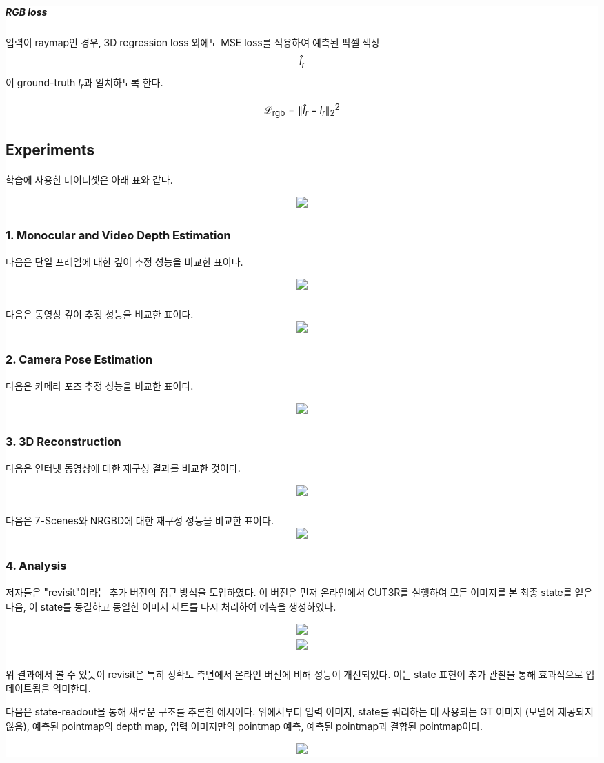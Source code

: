 ##### RGB loss
입력이 raymap인 경우, 3D regression loss 외에도 MSE loss를 적용하여 예측된 픽셀 색상 $$\hat{I}_r$$이 ground-truth $I_r$과 일치하도록 한다.

$$
\begin{equation}
\mathcal{L}_\textrm{rgb} = \| \hat{I}_r - I_r \|_2^2
\end{equation}
$$

## Experiments
학습에 사용한 데이터셋은 아래 표와 같다. 

<center><img src='{{"/assets/img/cut3r/cut3r-table6.webp" | relative_url}}' width="83%"></center>

### 1. Monocular and Video Depth Estimation
다음은 단일 프레임에 대한 깊이 추정 성능을 비교한 표이다. 

<center><img src='{{"/assets/img/cut3r/cut3r-table1.webp" | relative_url}}' width="58%"></center>
<br>
다음은 동영상 깊이 추정 성능을 비교한 표이다. 

<center><img src='{{"/assets/img/cut3r/cut3r-table2.webp" | relative_url}}' width="93%"></center>

### 2. Camera Pose Estimation
다음은 카메라 포즈 추정 성능을 비교한 표이다. 

<center><img src='{{"/assets/img/cut3r/cut3r-table3.webp" | relative_url}}' width="97%"></center>

### 3. 3D Reconstruction
다음은 인터넷 동영상에 대한 재구성 결과를 비교한 것이다. 

<center><img src='{{"/assets/img/cut3r/cut3r-fig4.webp" | relative_url}}' width="100%"></center>
<br>
다음은 7-Scenes와 NRGBD에 대한 재구성 성능을 비교한 표이다. 

<center><img src='{{"/assets/img/cut3r/cut3r-table4.webp" | relative_url}}' width="100%"></center>

### 4. Analysis
저자들은 "revisit"이라는 추가 버전의 접근 방식을 도입하였다. 이 버전은 먼저 온라인에서 CUT3R를 실행하여 모든 이미지를 본 최종 state를 얻은 다음, 이 state를 동결하고 동일한 이미지 세트를 다시 처리하여 예측을 생성하였다.

<center><img src='{{"/assets/img/cut3r/cut3r-fig5.webp" | relative_url}}' width="62%"></center>
<span style="display: block; margin: 1px 0;"></span>
<center><img src='{{"/assets/img/cut3r/cut3r-table5.webp" | relative_url}}' width="50%"></center>
<br>
위 결과에서 볼 수 있듯이 revisit은 특히 정확도 측면에서 온라인 버전에 비해 성능이 개선되었다. 이는 state 표현이 추가 관찰을 통해 효과적으로 업데이트됨을 의미한다. 

다음은 state-readout을 통해 새로운 구조를 추론한 예시이다. 위에서부터 입력 이미지, state를 쿼리하는 데 사용되는 GT 이미지 (모델에 제공되지 않음), 예측된 pointmap의 depth map, 입력 이미지만의 pointmap 예측, 예측된 pointmap과 결합된 pointmap이다. 

<center><img src='{{"/assets/img/cut3r/cut3r-fig6.webp" | relative_url}}' width="75%"></center>